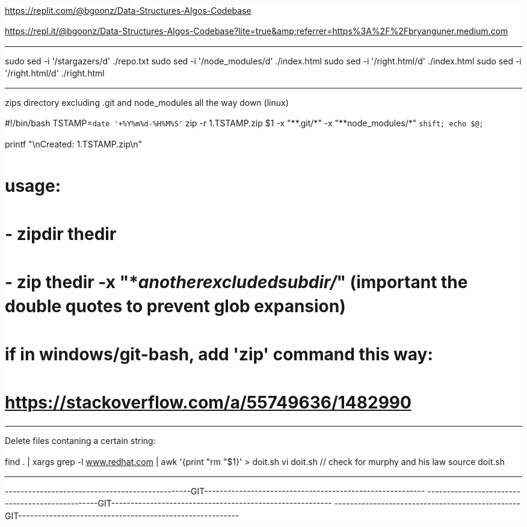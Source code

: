 
https://replit.com/@bgoonz/Data-Structures-Algos-Codebase

https://repl.it/@bgoonz/Data-Structures-Algos-Codebase?lite=true&amp;referrer=https%3A%2F%2Fbryanguner.medium.com

---

sudo sed -i '/stargazers/d' ./repo.txt
sudo sed -i '/node_modules/d' ./index.html
sudo sed -i '/right\.html/d' ./index.html
sudo sed -i '/right\.html/d' ./right.html

---

zips directory excluding .git and node_modules all the way down (linux)

#!/bin/bash
TSTAMP=`date '+%Y%m%d-%H%M%S'`
zip -r $1.$TSTAMP.zip $1 -x "**.git/\*" -x "**node_modules/\*" `shift; echo $@;`

printf "\nCreated: $1.$TSTAMP.zip\n"

# usage:

# - zipdir thedir

# - zip thedir -x "\*_anotherexcludedsubdir/_" (important the double quotes to prevent glob expansion)

# if in windows/git-bash, add 'zip' command this way:

# https://stackoverflow.com/a/55749636/1482990

---

Delete files contaning a certain string:

find . | xargs grep -l www.redhat.com | awk '{print "rm "$1}' > doit.sh
vi doit.sh // check for murphy and his law
source doit.sh

---

------------------------------------------------GIT---------------------------------------------------------
------------------------------------------------GIT---------------------------------------------------------
------------------------------------------------GIT---------------------------------------------------------

